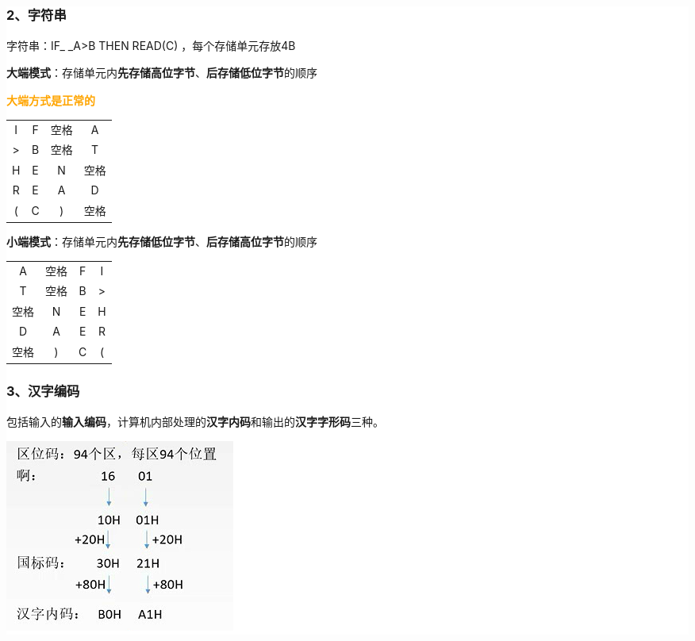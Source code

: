 

### 2、字符串

字符串：IF_ _A>B THEN READ(C) ，每个存储单元存放4B

**大端模式**：存储单元内**先存储高位字节**、**后存储低位字节**的顺序

<font color=orange>**大端方式是正常的**</font>

|     |     |     |     |
| :-: | :-: | :-: | :-: |
|  I  |  F  |  空格 |  A  |
|  >  |  B  |  空格 |  T  |
|  H  |  E  |  N  |  空格 |
|  R  |  E  |  A  |  D  |
|  (  |  C  |  )  |  空格 |

**小端模式**：存储单元内**先存储低位字节**、**后存储高位字节**的顺序

|     |     |     |     |
| :-: | :-: | :-: | :-: |
|  A  |  空格 |  F  |  I  |
|  T  |  空格 |  B  |  >  |
|  空格 |  N  |  E  |  H  |
|  D  |  A  |  E  |  R  |
|  空格 |  )  |  C  |  (  |

### 3、汉字编码

包括输入的**输入编码**，计算机内部处理的**汉字内码**和输出的**汉字字形码**三种。

![](../.gitbook/assets/汉字编码.png)
